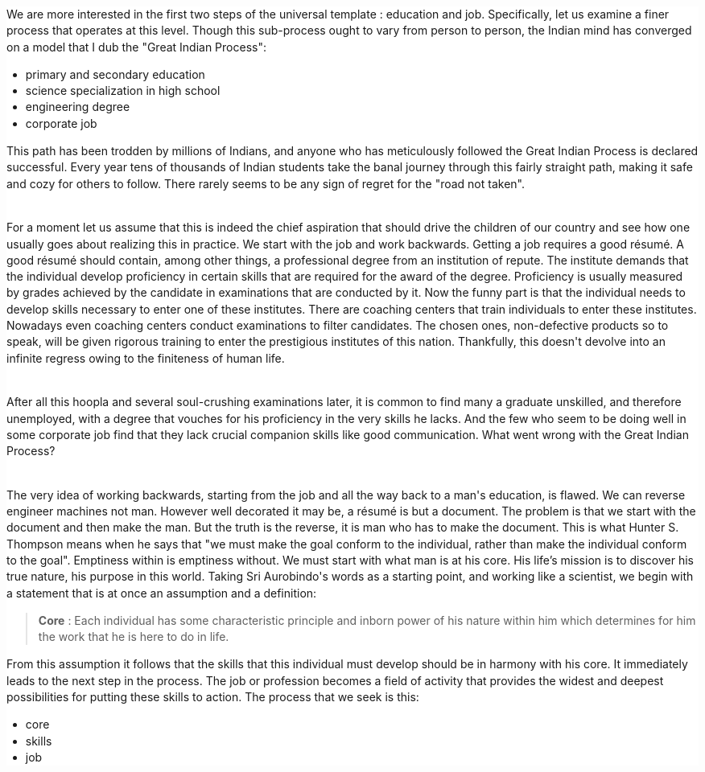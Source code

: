 We are more interested in the first two steps of the universal template : education and job. Specifically, let us examine a finer process that operates at this level. Though this sub-process ought to vary from person to person, the Indian mind has converged on a model that I dub the "Great Indian Process":


- primary and secondary education
- science specialization in high school
- engineering degree
- corporate job

This path has been trodden by millions of Indians, and anyone who has meticulously followed the Great Indian Process is declared successful. Every year tens of thousands of Indian students take the banal journey through this fairly straight path, making it safe and cozy for others to follow. There rarely seems to be any sign of regret for the "road not taken". <br><br>

For a moment let us assume that this is indeed the chief aspiration that should drive the children of our country and see how one usually goes about realizing this in practice. We start with the job and work backwards. Getting a job requires a good résumé. A good résumé should contain, among other things, a professional degree from an institution of repute. The institute demands that the individual develop proficiency in certain skills that are required for the award of the degree. Proficiency is usually measured by grades achieved by the candidate in examinations that are conducted by it. Now the funny part is that the individual needs to develop skills necessary to enter one of these institutes. There are coaching centers that train individuals to enter these institutes. Nowadays even coaching centers conduct examinations to filter candidates. The chosen ones, non-defective products so to speak, will be given rigorous training to enter the prestigious institutes of this nation. Thankfully, this doesn't devolve into an infinite regress owing to the finiteness of human life.<br><br>


After all this hoopla and several soul-crushing examinations later, it is common to find many a graduate unskilled, and therefore unemployed, with a degree that vouches for his proficiency in the very skills he lacks. And the few who seem to be doing well in some corporate job find that they lack crucial companion skills like good communication. What went wrong with the Great Indian Process?<br><br>

The very idea of working backwards, starting from the job and all the way back to a man's education, is flawed. We can reverse engineer machines not man. However well decorated it may be, a résumé is but a document. The problem is that we start with the document and then make the man. But the truth is the reverse, it is man who has to make the document. This is what Hunter S. Thompson means when he says that "we must make the goal conform to the individual, rather than make the individual conform to the goal". Emptiness within is emptiness without. We must start with what man is at his core. His life’s mission is to discover his true nature, his purpose in this world. Taking Sri Aurobindo's words as a starting point, and working like a scientist, we begin with a statement that is at once an assumption and a definition:


> **Core** : Each individual has some characteristic principle and inborn power of his nature within him which determines for him the work that he is here to do in life.


From this assumption it follows that the skills that this individual must develop should be in harmony with his core. It immediately leads to the next step in the process. The job or profession becomes a field of activity that provides the widest and deepest possibilities for putting these skills to action. The process that we seek is this:

- core
- skills
- job
